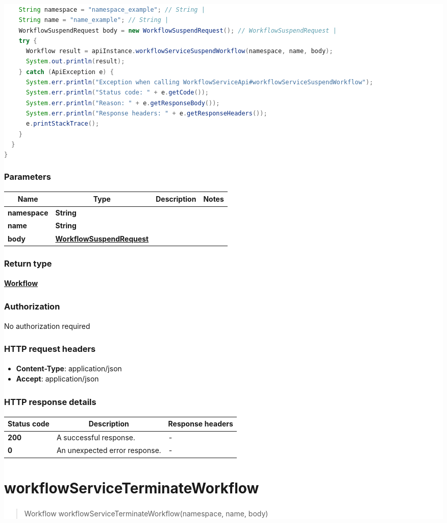 ```java
    String namespace = "namespace_example"; // String | 
    String name = "name_example"; // String | 
    WorkflowSuspendRequest body = new WorkflowSuspendRequest(); // WorkflowSuspendRequest | 
    try {
      Workflow result = apiInstance.workflowServiceSuspendWorkflow(namespace, name, body);
      System.out.println(result);
    } catch (ApiException e) {
      System.err.println("Exception when calling WorkflowServiceApi#workflowServiceSuspendWorkflow");
      System.err.println("Status code: " + e.getCode());
      System.err.println("Reason: " + e.getResponseBody());
      System.err.println("Response headers: " + e.getResponseHeaders());
      e.printStackTrace();
    }
  }
}
```

### Parameters

Name | Type | Description  | Notes
------------- | ------------- | ------------- | -------------
 **namespace** | **String**|  |
 **name** | **String**|  |
 **body** | [**WorkflowSuspendRequest**](WorkflowSuspendRequest.md)|  |

### Return type

[**Workflow**](Workflow.md)

### Authorization

No authorization required

### HTTP request headers

 - **Content-Type**: application/json
 - **Accept**: application/json

### HTTP response details
| Status code | Description | Response headers |
|-------------|-------------|------------------|
**200** | A successful response. |  -  |
**0** | An unexpected error response. |  -  |

<a name="workflowServiceTerminateWorkflow"></a>
# **workflowServiceTerminateWorkflow**
> Workflow workflowServiceTerminateWorkflow(namespace, name, body)


